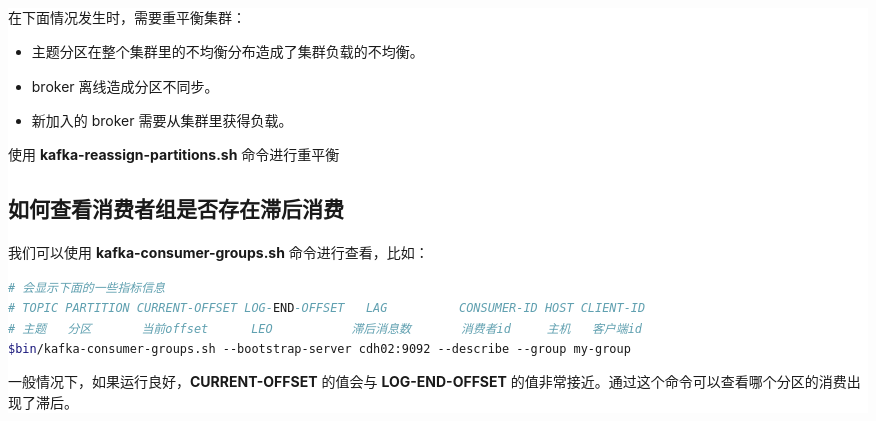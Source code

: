 在下面情况发生时，需要重平衡集群：

- 主题分区在整个集群里的不均衡分布造成了集群负载的不均衡。

- broker 离线造成分区不同步。

- 新加入的 broker 需要从集群里获得负载。

使用 **kafka-reassign-partitions.sh** 命令进行重平衡

## 如何查看消费者组是否存在滞后消费

我们可以使用 **kafka-consumer-groups.sh** 命令进行查看，比如：

```sh
# 会显示下面的一些指标信息
# TOPIC PARTITION CURRENT-OFFSET LOG-END-OFFSET   LAG          CONSUMER-ID HOST CLIENT-ID
# 主题   分区       当前offset      LEO           滞后消息数       消费者id     主机   客户端id
$bin/kafka-consumer-groups.sh --bootstrap-server cdh02:9092 --describe --group my-group
```

一般情况下，如果运行良好，**CURRENT-OFFSET** 的值会与 **LOG-END-OFFSET** 的值非常接近。通过这个命令可以查看哪个分区的消费出现了滞后。
